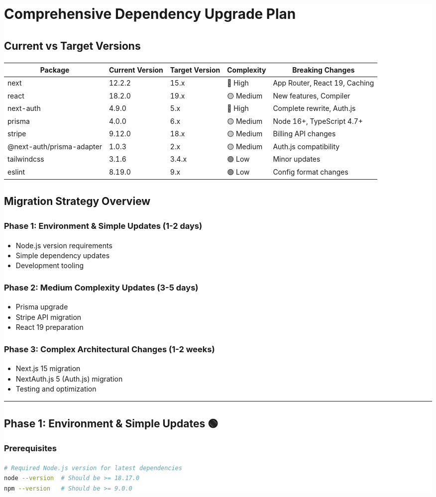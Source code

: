 # Comprehensive Dependency Upgrade Plan

## Current vs Target Versions

| Package | Current Version | Target Version | Complexity | Breaking Changes |
|---------|----------------|----------------|------------|------------------|
| next | 12.2.2 | 15.x | 🔴 High | App Router, React 19, Caching |
| react | 18.2.0 | 19.x | 🟡 Medium | New features, Compiler |
| next-auth | 4.9.0 | 5.x | 🔴 High | Complete rewrite, Auth.js |
| prisma | 4.0.0 | 6.x | 🟡 Medium | Node 16+, TypeScript 4.7+ |
| stripe | 9.12.0 | 18.x | 🟡 Medium | Billing API changes |
| @next-auth/prisma-adapter | 1.0.3 | 2.x | 🟡 Medium | Auth.js compatibility |
| tailwindcss | 3.1.6 | 3.4.x | 🟢 Low | Minor updates |
| eslint | 8.19.0 | 9.x | 🟢 Low | Config format changes |

## Migration Strategy Overview

### Phase 1: Environment & Simple Updates (1-2 days)
- Node.js version requirements
- Simple dependency updates
- Development tooling

### Phase 2: Medium Complexity Updates (3-5 days)
- Prisma upgrade
- Stripe API migration
- React 19 preparation

### Phase 3: Complex Architectural Changes (1-2 weeks)
- Next.js 15 migration
- NextAuth.js 5 (Auth.js) migration
- Testing and optimization

---

## Phase 1: Environment & Simple Updates 🟢

### Prerequisites
```bash
# Required Node.js version for latest dependencies
node --version  # Should be >= 18.17.0
npm --version   # Should be >= 9.0.0
```
